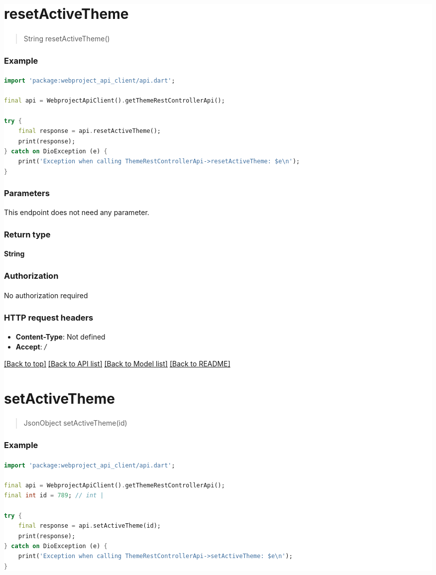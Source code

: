 # **resetActiveTheme**
> String resetActiveTheme()



### Example
```dart
import 'package:webproject_api_client/api.dart';

final api = WebprojectApiClient().getThemeRestControllerApi();

try {
    final response = api.resetActiveTheme();
    print(response);
} catch on DioException (e) {
    print('Exception when calling ThemeRestControllerApi->resetActiveTheme: $e\n');
}
```

### Parameters
This endpoint does not need any parameter.

### Return type

**String**

### Authorization

No authorization required

### HTTP request headers

 - **Content-Type**: Not defined
 - **Accept**: */*

[[Back to top]](#) [[Back to API list]](../README.md#documentation-for-api-endpoints) [[Back to Model list]](../README.md#documentation-for-models) [[Back to README]](../README.md)

# **setActiveTheme**
> JsonObject setActiveTheme(id)



### Example
```dart
import 'package:webproject_api_client/api.dart';

final api = WebprojectApiClient().getThemeRestControllerApi();
final int id = 789; // int | 

try {
    final response = api.setActiveTheme(id);
    print(response);
} catch on DioException (e) {
    print('Exception when calling ThemeRestControllerApi->setActiveTheme: $e\n');
}
```
